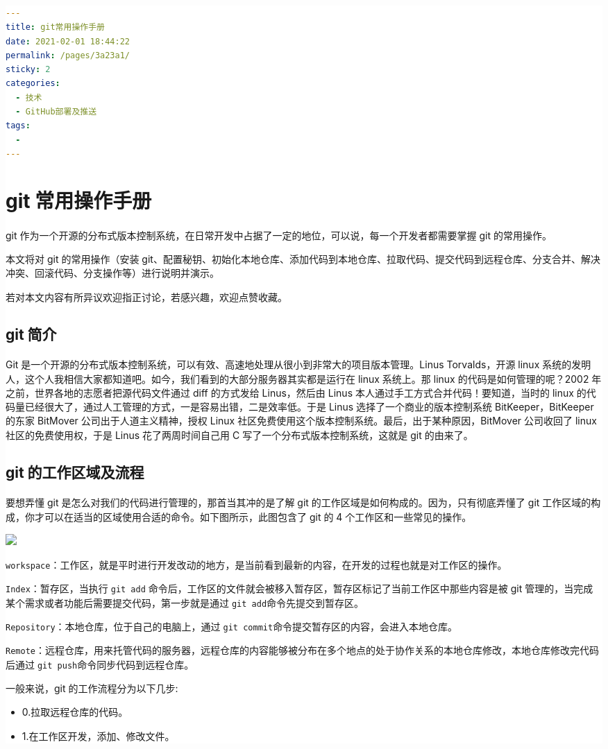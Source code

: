 ```yaml
---
title: git常用操作手册
date: 2021-02-01 18:44:22
permalink: /pages/3a23a1/
sticky: 2
categories:
  - 技术
  - GitHub部署及推送
tags:
  -
---
```


# git 常用操作手册

git 作为一个开源的分布式版本控制系统，在日常开发中占据了一定的地位，可以说，每一个开发者都需要掌握 git 的常用操作。

本文将对 git 的常用操作（安装 git、配置秘钥、初始化本地仓库、添加代码到本地仓库、拉取代码、提交代码到远程仓库、分支合并、解决冲突、回滚代码、分支操作等）进行说明并演示。

若对本文内容有所异议欢迎指正讨论，若感兴趣，欢迎点赞收藏。



## git 简介

Git 是一个开源的分布式版本控制系统，可以有效、高速地处理从很小到非常大的项目版本管理。Linus Torvalds，开源 linux 系统的发明人，这个人我相信大家都知道吧。如今，我们看到的大部分服务器其实都是运行在 linux 系统上。那 linux 的代码是如何管理的呢？2002 年之前，世界各地的志愿者把源代码文件通过 diff 的方式发给 Linus，然后由 Linus 本人通过手工方式合并代码！要知道，当时的 linux 的代码量已经很大了，通过人工管理的方式，一是容易出错，二是效率低。于是 Linus 选择了一个商业的版本控制系统 BitKeeper，BitKeeper 的东家 BitMover 公司出于人道主义精神，授权 Linux 社区免费使用这个版本控制系统。最后，出于某种原因，BitMover 公司收回了 linux 社区的免费使用权，于是 Linus 花了两周时间自己用 C 写了一个分布式版本控制系统，这就是 git 的由来了。

## git 的工作区域及流程

要想弄懂 git 是怎么对我们的代码进行管理的，那首当其冲的是了解 git 的工作区域是如何构成的。因为，只有彻底弄懂了 git 工作区域的构成，你才可以在适当的区域使用合适的命令。如下图所示，此图包含了 git 的 4 个工作区和一些常见的操作。



![](https://gitee.com/gujunling/pic-go-image/raw/master/test/20210618121500.png)

`workspace`：工作区，就是平时进行开发改动的地方，是当前看到最新的内容，在开发的过程也就是对工作区的操作。

`Index`：暂存区，当执行 `git add` 命令后，工作区的文件就会被移入暂存区，暂存区标记了当前工作区中那些内容是被 git 管理的，当完成某个需求或者功能后需要提交代码，第一步就是通过 `git add`命令先提交到暂存区。

`Repository`：本地仓库，位于自己的电脑上，通过 `git commit`命令提交暂存区的内容，会进入本地仓库。

`Remote`：远程仓库，用来托管代码的服务器，远程仓库的内容能够被分布在多个地点的处于协作关系的本地仓库修改，本地仓库修改完代码后通过 `git push`命令同步代码到远程仓库。

一般来说，git 的工作流程分为以下几步:

- 0.拉取远程仓库的代码。

- 1.在工作区开发，添加、修改文件。

